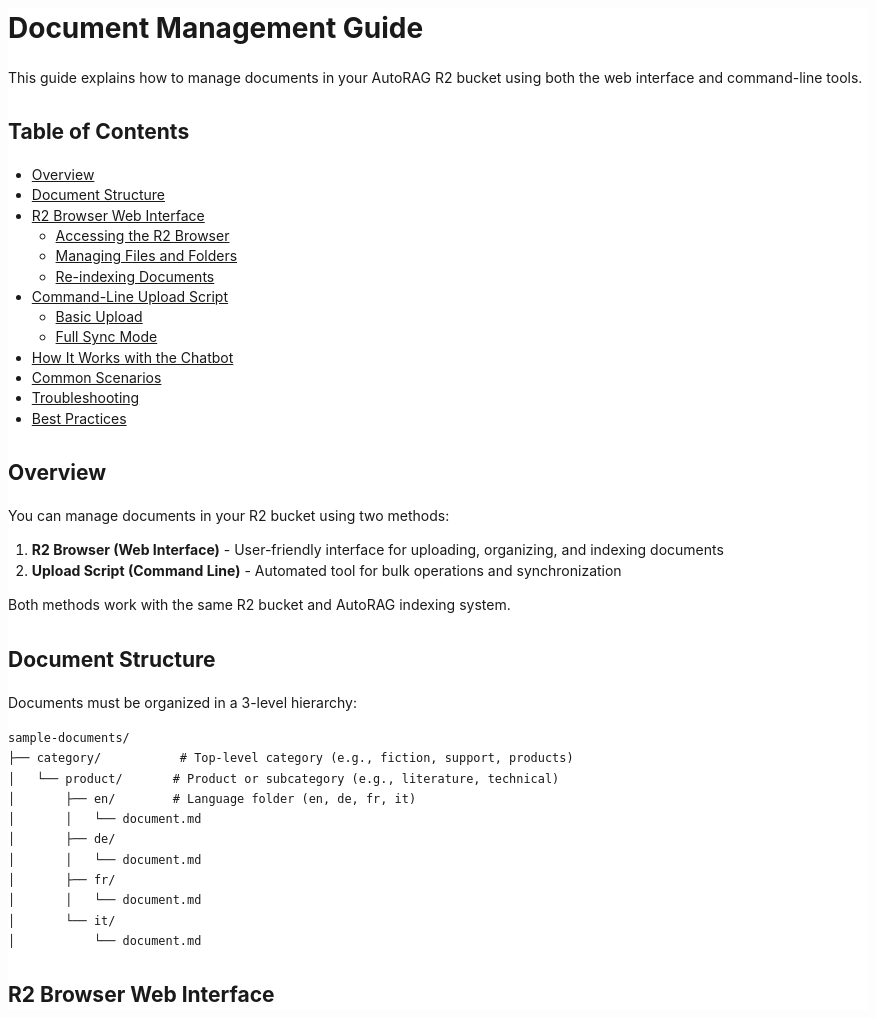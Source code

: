 # Document Management Guide

This guide explains how to manage documents in your AutoRAG R2 bucket using both the web interface and command-line tools.

## Table of Contents

- [Overview](#overview)
- [Document Structure](#document-structure)
- [R2 Browser Web Interface](#r2-browser-web-interface)
  - [Accessing the R2 Browser](#accessing-the-r2-browser)
  - [Managing Files and Folders](#managing-files-and-folders)
  - [Re-indexing Documents](#re-indexing-documents)
- [Command-Line Upload Script](#command-line-upload-script)
  - [Basic Upload](#basic-upload-default)
  - [Full Sync Mode](#full-sync-mode)
- [How It Works with the Chatbot](#how-it-works-with-the-chatbot)
- [Common Scenarios](#common-scenarios)
- [Troubleshooting](#troubleshooting)
- [Best Practices](#best-practices)

## Overview

You can manage documents in your R2 bucket using two methods:

1. **R2 Browser (Web Interface)** - User-friendly interface for uploading, organizing, and indexing documents
2. **Upload Script (Command Line)** - Automated tool for bulk operations and synchronization

Both methods work with the same R2 bucket and AutoRAG indexing system.

## Document Structure

Documents must be organized in a 3-level hierarchy:

```
sample-documents/
├── category/           # Top-level category (e.g., fiction, support, products)
│   └── product/       # Product or subcategory (e.g., literature, technical)
│       ├── en/        # Language folder (en, de, fr, it)
│       │   └── document.md
│       ├── de/
│       │   └── document.md
│       ├── fr/
│       │   └── document.md
│       └── it/
│           └── document.md
```

## R2 Browser Web Interface
